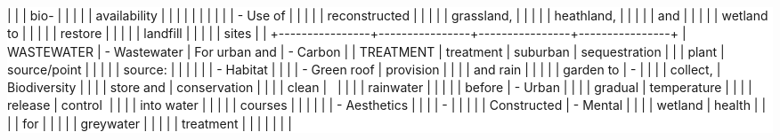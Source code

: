| | | bio- | |
| | | availability | |
| | | | |
| | | - Use of | |
| | | reconstructed | |
| | | grassland, | |
| | | heathland, | |
| | | and | |
| | | wetland to | |
| | | restore | |
| | | landfill | |
| | | sites | |
+----------------+----------------+----------------+----------------+
| WASTEWATER | - Wastewater | For urban and | - Carbon |
| TREATMENT | treatment | suburban | sequestration |
| | plant | source/point | |
| | | source: | |
| | | | - Habitat |
| | | - Green roof | provision |
| | | and rain | |
| | | garden to | - |
| | | collect, | Biodiversity |
| | | store and | conservation |
| | | clean |   |
| | | rainwater | |
| | | before | - Urban |
| | | gradual | temperature |
| | | release | control  |
| | | into water | |
| | | courses | |
| | | | - Aesthetics |
| | | - | |
| | | Constructed | - Mental |
| | | wetland | health |
| | | for | |
| | | greywater | |
| | | treatment | |
| | | | |
